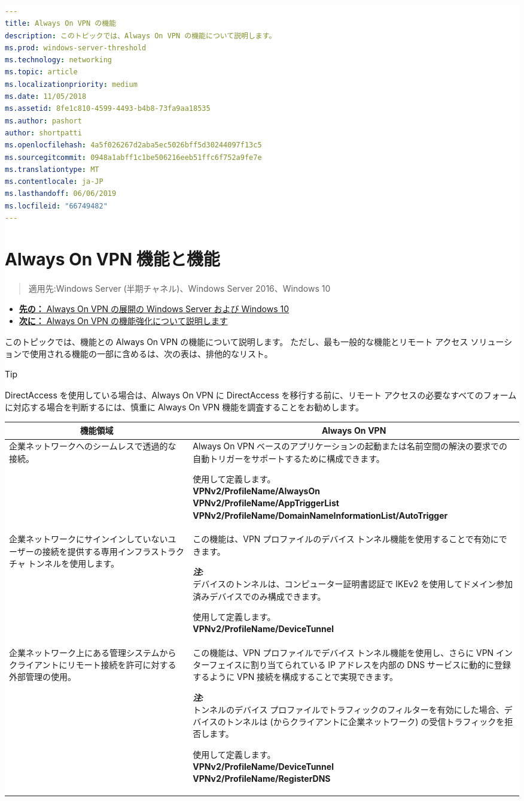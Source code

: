 ```yaml
---
title: Always On VPN の機能
description: このトピックでは、Always On VPN の機能について説明します。
ms.prod: windows-server-threshold
ms.technology: networking
ms.topic: article
ms.localizationpriority: medium
ms.date: 11/05/2018
ms.assetid: 8fe1c810-4599-4493-b4b8-73fa9aa18535
ms.author: pashort
author: shortpatti
ms.openlocfilehash: 4a5f026267d2aba5ec5026bff5d30244097f13c5
ms.sourcegitcommit: 0948a1abff1c1be506216eeb51ffc6f752a9fe7e
ms.translationtype: MT
ms.contentlocale: ja-JP
ms.lasthandoff: 06/06/2019
ms.locfileid: "66749482"
---
```

# <a name="always-on-vpn-features-and-functionalities"></a>Always On VPN 機能と機能

>適用先:Windows Server (半期チャネル)、Windows Server 2016、Windows 10

- [**先の：** Always On VPN の展開の Windows Server および Windows 10](always-on-vpn/deploy/always-on-vpn-deploy.md)
- [**次に：** Always On VPN の機能強化について説明します](../vpn/always-on-vpn/always-on-vpn-enhancements.md)

このトピックでは、機能との Always On VPN の機能について説明します。  ただし、最も一般的な機能とリモート アクセス ソリューションで使用される機能の一部に含めるは、次の表は、排他的なリスト。 

>[!TIP]
>DirectAccess を使用している場合は、Always On VPN に DirectAccess を移行する前に、リモート アクセスの必要なすべてのフォームに対応する場合を判断するには、慎重に Always On VPN 機能を調査することをお勧めします。  

|                                                   機能領域                                                   |                                                                                                                                                                                                                                                                                                                                                                                                                                                     Always On VPN                                                                                                                                                                                                                                                                                                                                                                                                                                                      |
|---------------------------------------------------------------------------------------------------------------------|------------------------------------------------------------------------------------------------------------------------------------------------------------------------------------------------------------------------------------------------------------------------------------------------------------------------------------------------------------------------------------------------------------------------------------------------------------------------------------------------------------------------------------------------------------------------------------------------------------------------------------------------------------------------------------------------------------------------------------------------------------------------------------------------------------------------------------------------------------------------------------------------------------------------|
|                            企業ネットワークへのシームレスで透過的な接続。                             |                                                                                                                                                                                                                                                                                                                  Always On VPN ベースのアプリケーションの起動または名前空間の解決の要求での自動トリガーをサポートするために構成できます。<p><p>使用して定義します。<br>**VPNv2/ProfileName/AlwaysOn**<br>**VPNv2/ProfileName/AppTriggerList**<br>**VPNv2/ProfileName/DomainNameInformationList/AutoTrigger**                                                                                                                                                                                                                                                                                                                  |
|  企業ネットワークにサインインしていないユーザーの接続を提供する専用インフラストラクチャ トンネルを使用します。  |                                                                                                                                                                                                                                                                                                               この機能は、VPN プロファイルのデバイス トンネル機能を使用することで有効にできます。<p><p>***注:***<br>デバイスのトンネルは、コンピューター証明書認証で IKEv2 を使用してドメイン参加済みデバイスでのみ構成できます。<p><p>使用して定義します。<br>**VPNv2/ProfileName/DeviceTunnel**                                                                                                                                                                                                                                                                                                               |
| 企業ネットワーク上にある管理システムからクライアントにリモート接続を許可に対する外部管理の使用。 |                                                                                                                                                                                                   この機能は、VPN プロファイルでデバイス トンネル機能を使用し、さらに VPN インターフェイスに割り当てられている IP アドレスを内部の DNS サービスに動的に登録するように VPN 接続を構成することで実現できます。<p><p>***注:***<br>トンネルのデバイス プロファイルでトラフィックのフィルターを有効にした場合、デバイスのトンネルは (からクライアントに企業ネットワーク) の受信トラフィックを拒否します。<p><p>使用して定義します。<br>**VPNv2/ProfileName/DeviceTunnel**<br>**VPNv2/ProfileName/RegisterDNS**                                                                                                                                                                                                    |